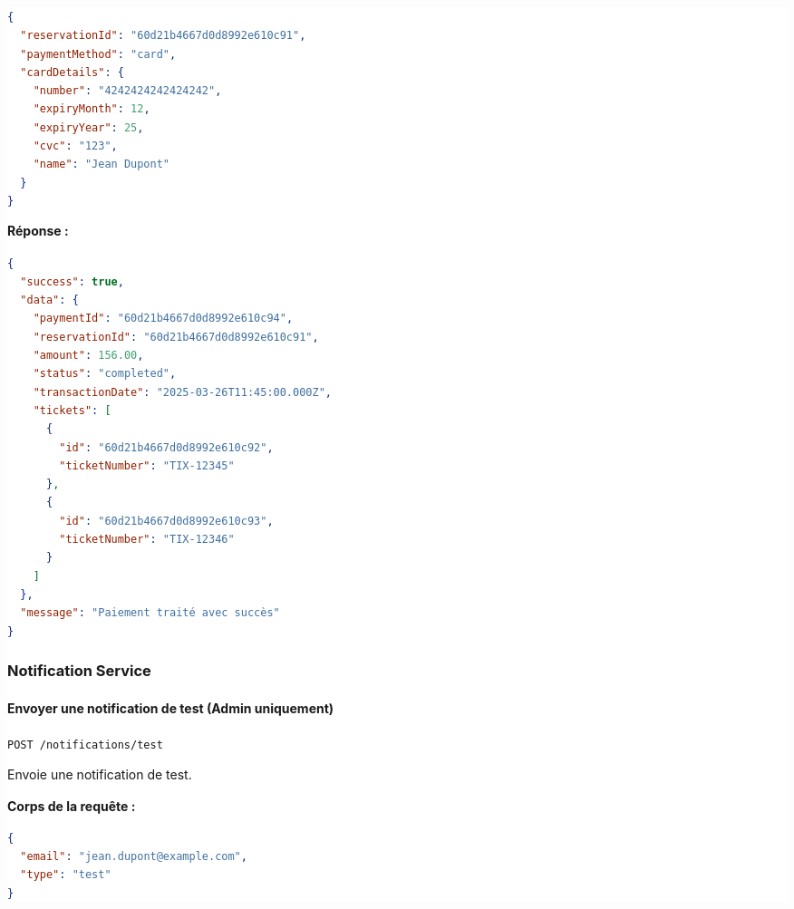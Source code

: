 ```json
{
  "reservationId": "60d21b4667d0d8992e610c91",
  "paymentMethod": "card",
  "cardDetails": {
    "number": "4242424242424242",
    "expiryMonth": 12,
    "expiryYear": 25,
    "cvc": "123",
    "name": "Jean Dupont"
  }
}
```

**Réponse :**

```json
{
  "success": true,
  "data": {
    "paymentId": "60d21b4667d0d8992e610c94",
    "reservationId": "60d21b4667d0d8992e610c91",
    "amount": 156.00,
    "status": "completed",
    "transactionDate": "2025-03-26T11:45:00.000Z",
    "tickets": [
      {
        "id": "60d21b4667d0d8992e610c92",
        "ticketNumber": "TIX-12345"
      },
      {
        "id": "60d21b4667d0d8992e610c93",
        "ticketNumber": "TIX-12346"
      }
    ]
  },
  "message": "Paiement traité avec succès"
}
```

### Notification Service

#### Envoyer une notification de test (Admin uniquement)

```
POST /notifications/test
```

Envoie une notification de test.

**Corps de la requête :**

```json
{
  "email": "jean.dupont@example.com",
  "type": "test"
}
```
